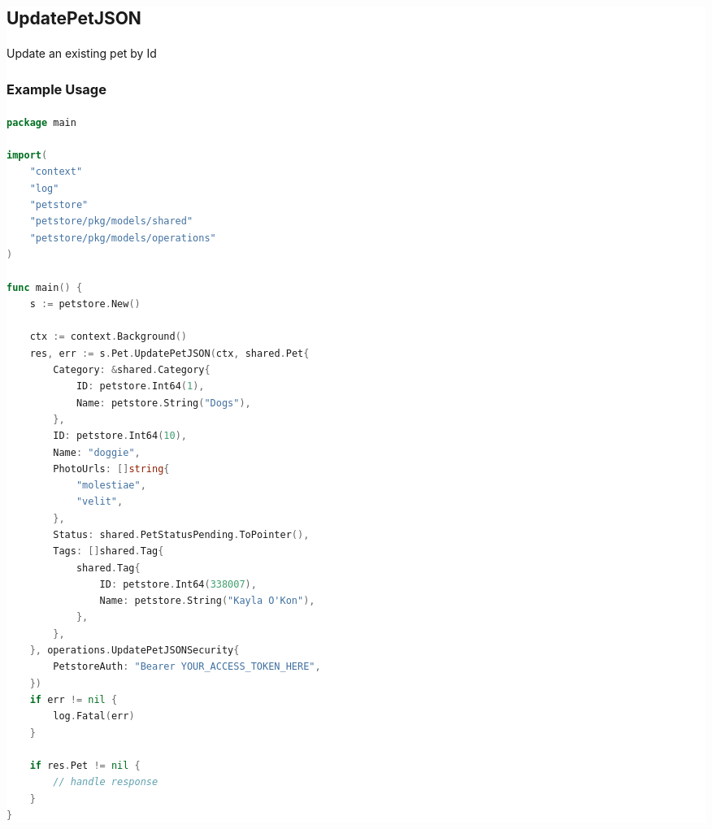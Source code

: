 ## UpdatePetJSON

Update an existing pet by Id

### Example Usage

```go
package main

import(
	"context"
	"log"
	"petstore"
	"petstore/pkg/models/shared"
	"petstore/pkg/models/operations"
)

func main() {
    s := petstore.New()

    ctx := context.Background()
    res, err := s.Pet.UpdatePetJSON(ctx, shared.Pet{
        Category: &shared.Category{
            ID: petstore.Int64(1),
            Name: petstore.String("Dogs"),
        },
        ID: petstore.Int64(10),
        Name: "doggie",
        PhotoUrls: []string{
            "molestiae",
            "velit",
        },
        Status: shared.PetStatusPending.ToPointer(),
        Tags: []shared.Tag{
            shared.Tag{
                ID: petstore.Int64(338007),
                Name: petstore.String("Kayla O'Kon"),
            },
        },
    }, operations.UpdatePetJSONSecurity{
        PetstoreAuth: "Bearer YOUR_ACCESS_TOKEN_HERE",
    })
    if err != nil {
        log.Fatal(err)
    }

    if res.Pet != nil {
        // handle response
    }
}
```
